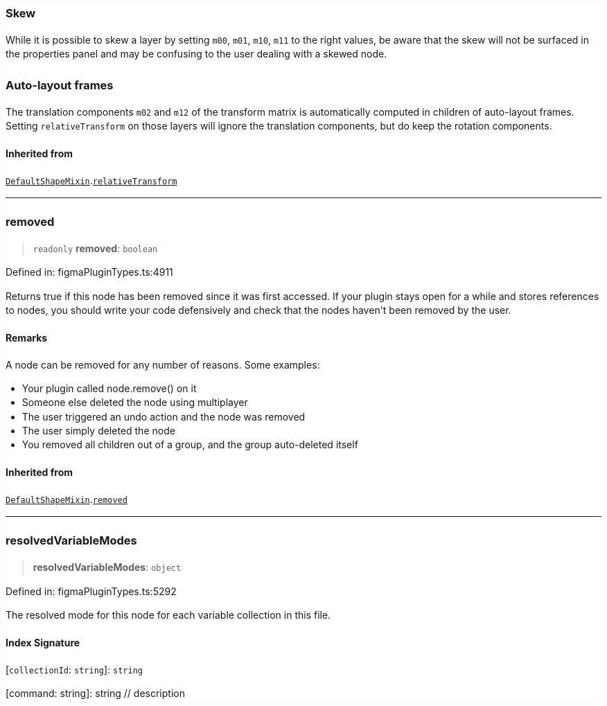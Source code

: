 ### Skew

While it is possible to skew a layer by setting `m00`, `m01`, `m10`, `m11` to the right values, be aware that the skew will not be surfaced in the properties panel and may be confusing to the user dealing with a skewed node.

### Auto-layout frames

The translation components `m02` and `m12` of the transform matrix is automatically computed in children of auto-layout frames. Setting `relativeTransform` on those layers will ignore the translation components, but do keep the rotation components.

#### Inherited from

[`DefaultShapeMixin`](DefaultShapeMixin.md).[`relativeTransform`](DefaultShapeMixin.md#relativetransform)

---

### removed

> `readonly` **removed**: `boolean`

Defined in: figmaPluginTypes.ts:4911

Returns true if this node has been removed since it was first accessed. If your plugin stays open for a while and stores references to nodes, you should write your code defensively and check that the nodes haven't been removed by the user.

#### Remarks

A node can be removed for any number of reasons. Some examples:

- Your plugin called node.remove() on it
- Someone else deleted the node using multiplayer
- The user triggered an undo action and the node was removed
- The user simply deleted the node
- You removed all children out of a group, and the group auto-deleted itself

#### Inherited from

[`DefaultShapeMixin`](DefaultShapeMixin.md).[`removed`](DefaultShapeMixin.md#removed)

---

### resolvedVariableModes

> **resolvedVariableModes**: `object`

Defined in: figmaPluginTypes.ts:5292

The resolved mode for this node for each variable collection in this file.

#### Index Signature

\[`collectionId`: `string`\]: `string`


  [command: string]: string // description